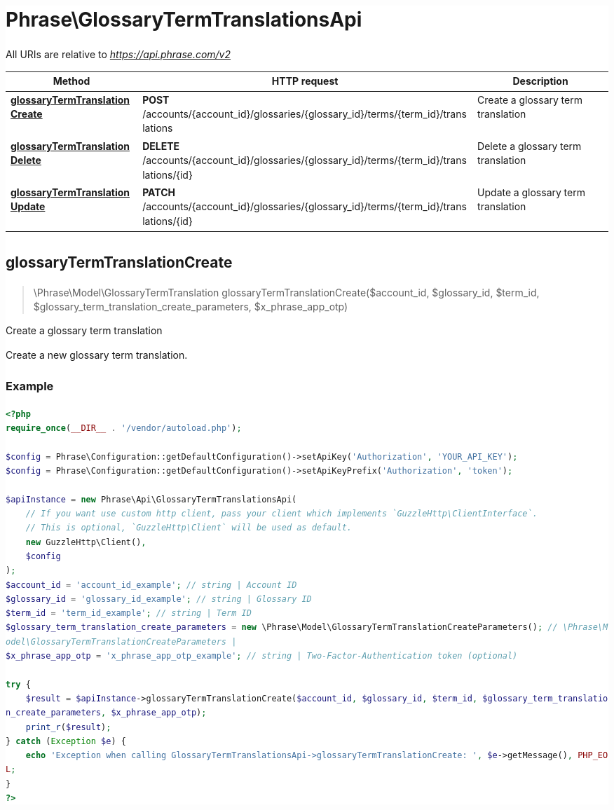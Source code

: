 # Phrase\GlossaryTermTranslationsApi

All URIs are relative to *https://api.phrase.com/v2*

Method | HTTP request | Description
------------- | ------------- | -------------
[**glossaryTermTranslationCreate**](GlossaryTermTranslationsApi.md#glossaryTermTranslationCreate) | **POST** /accounts/{account_id}/glossaries/{glossary_id}/terms/{term_id}/translations | Create a glossary term translation
[**glossaryTermTranslationDelete**](GlossaryTermTranslationsApi.md#glossaryTermTranslationDelete) | **DELETE** /accounts/{account_id}/glossaries/{glossary_id}/terms/{term_id}/translations/{id} | Delete a glossary term translation
[**glossaryTermTranslationUpdate**](GlossaryTermTranslationsApi.md#glossaryTermTranslationUpdate) | **PATCH** /accounts/{account_id}/glossaries/{glossary_id}/terms/{term_id}/translations/{id} | Update a glossary term translation



## glossaryTermTranslationCreate

> \Phrase\Model\GlossaryTermTranslation glossaryTermTranslationCreate($account_id, $glossary_id, $term_id, $glossary_term_translation_create_parameters, $x_phrase_app_otp)

Create a glossary term translation

Create a new glossary term translation.

### Example

```php
<?php
require_once(__DIR__ . '/vendor/autoload.php');

$config = Phrase\Configuration::getDefaultConfiguration()->setApiKey('Authorization', 'YOUR_API_KEY');
$config = Phrase\Configuration::getDefaultConfiguration()->setApiKeyPrefix('Authorization', 'token');

$apiInstance = new Phrase\Api\GlossaryTermTranslationsApi(
    // If you want use custom http client, pass your client which implements `GuzzleHttp\ClientInterface`.
    // This is optional, `GuzzleHttp\Client` will be used as default.
    new GuzzleHttp\Client(),
    $config
);
$account_id = 'account_id_example'; // string | Account ID
$glossary_id = 'glossary_id_example'; // string | Glossary ID
$term_id = 'term_id_example'; // string | Term ID
$glossary_term_translation_create_parameters = new \Phrase\Model\GlossaryTermTranslationCreateParameters(); // \Phrase\Model\GlossaryTermTranslationCreateParameters | 
$x_phrase_app_otp = 'x_phrase_app_otp_example'; // string | Two-Factor-Authentication token (optional)

try {
    $result = $apiInstance->glossaryTermTranslationCreate($account_id, $glossary_id, $term_id, $glossary_term_translation_create_parameters, $x_phrase_app_otp);
    print_r($result);
} catch (Exception $e) {
    echo 'Exception when calling GlossaryTermTranslationsApi->glossaryTermTranslationCreate: ', $e->getMessage(), PHP_EOL;
}
?>
```
